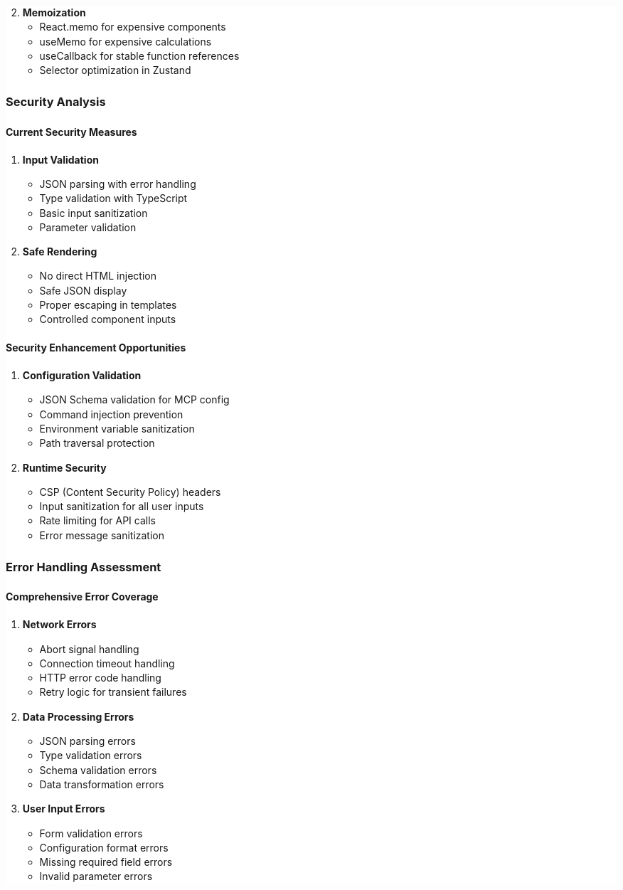 2. **Memoization**
   - React.memo for expensive components
   - useMemo for expensive calculations
   - useCallback for stable function references
   - Selector optimization in Zustand

### Security Analysis

#### Current Security Measures

1. **Input Validation**
   - JSON parsing with error handling
   - Type validation with TypeScript
   - Basic input sanitization
   - Parameter validation

2. **Safe Rendering**
   - No direct HTML injection
   - Safe JSON display
   - Proper escaping in templates
   - Controlled component inputs

#### Security Enhancement Opportunities

1. **Configuration Validation**
   - JSON Schema validation for MCP config
   - Command injection prevention
   - Environment variable sanitization
   - Path traversal protection

2. **Runtime Security**
   - CSP (Content Security Policy) headers
   - Input sanitization for all user inputs
   - Rate limiting for API calls
   - Error message sanitization

### Error Handling Assessment

#### Comprehensive Error Coverage

1. **Network Errors**
   - Abort signal handling
   - Connection timeout handling
   - HTTP error code handling
   - Retry logic for transient failures

2. **Data Processing Errors**
   - JSON parsing errors
   - Type validation errors
   - Schema validation errors
   - Data transformation errors

3. **User Input Errors**
   - Form validation errors
   - Configuration format errors
   - Missing required field errors
   - Invalid parameter errors
